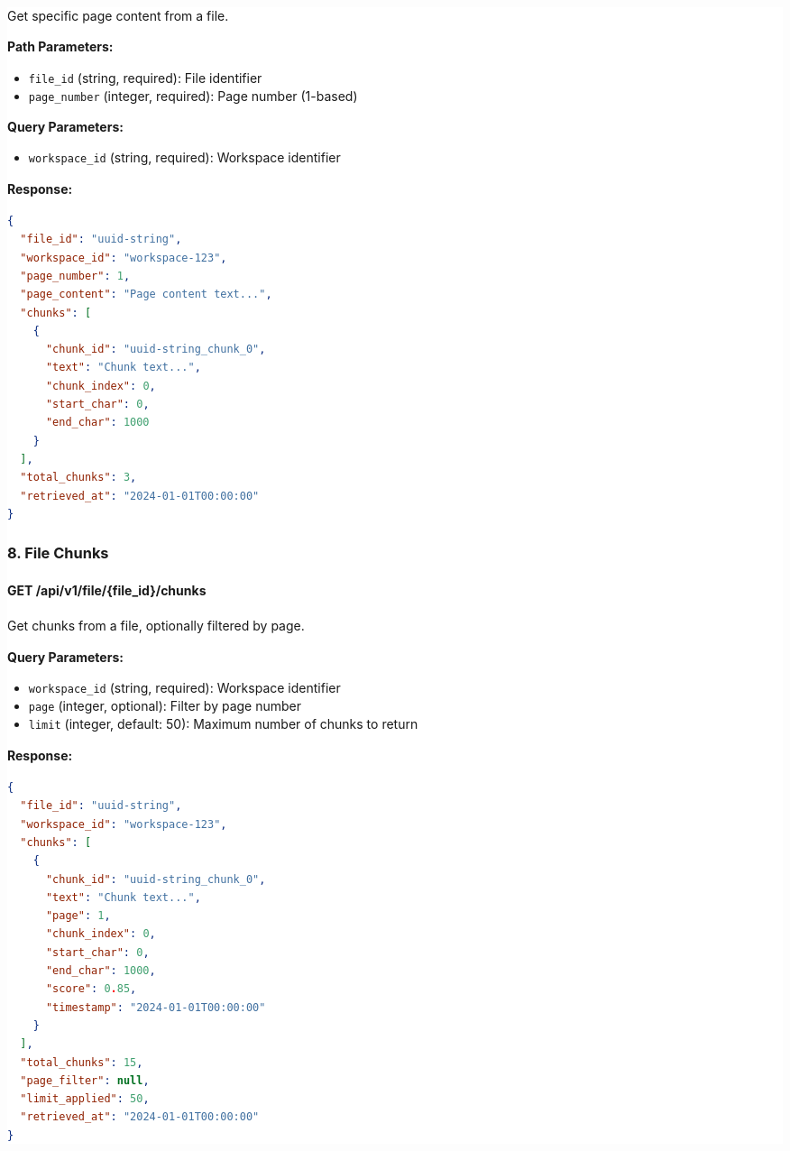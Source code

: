Get specific page content from a file.

**Path Parameters:**
- `file_id` (string, required): File identifier
- `page_number` (integer, required): Page number (1-based)

**Query Parameters:**
- `workspace_id` (string, required): Workspace identifier

**Response:**
```json
{
  "file_id": "uuid-string",
  "workspace_id": "workspace-123",
  "page_number": 1,
  "page_content": "Page content text...",
  "chunks": [
    {
      "chunk_id": "uuid-string_chunk_0",
      "text": "Chunk text...",
      "chunk_index": 0,
      "start_char": 0,
      "end_char": 1000
    }
  ],
  "total_chunks": 3,
  "retrieved_at": "2024-01-01T00:00:00"
}
```

### 8. File Chunks

#### GET /api/v1/file/{file_id}/chunks

Get chunks from a file, optionally filtered by page.

**Query Parameters:**
- `workspace_id` (string, required): Workspace identifier
- `page` (integer, optional): Filter by page number
- `limit` (integer, default: 50): Maximum number of chunks to return

**Response:**
```json
{
  "file_id": "uuid-string",
  "workspace_id": "workspace-123",
  "chunks": [
    {
      "chunk_id": "uuid-string_chunk_0",
      "text": "Chunk text...",
      "page": 1,
      "chunk_index": 0,
      "start_char": 0,
      "end_char": 1000,
      "score": 0.85,
      "timestamp": "2024-01-01T00:00:00"
    }
  ],
  "total_chunks": 15,
  "page_filter": null,
  "limit_applied": 50,
  "retrieved_at": "2024-01-01T00:00:00"
}
```
